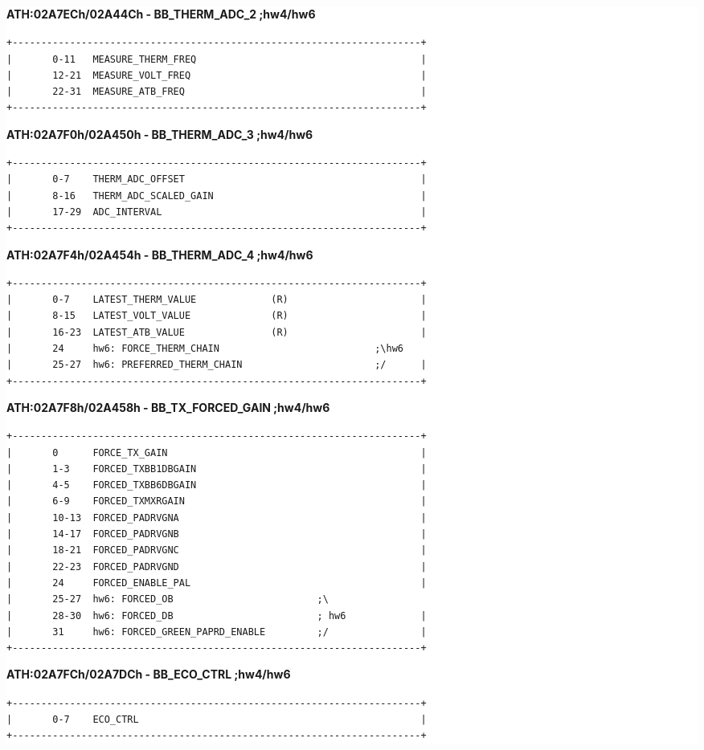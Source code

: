 
**ATH:02A7ECh/02A44Ch - BB_THERM_ADC_2 ;hw4/hw6**

```
+-----------------------------------------------------------------------+
|       0-11   MEASURE_THERM_FREQ                                       |
|       12-21  MEASURE_VOLT_FREQ                                        |
|       22-31  MEASURE_ATB_FREQ                                         |
+-----------------------------------------------------------------------+
```


**ATH:02A7F0h/02A450h - BB_THERM_ADC_3 ;hw4/hw6**

```
+-----------------------------------------------------------------------+
|       0-7    THERM_ADC_OFFSET                                         |
|       8-16   THERM_ADC_SCALED_GAIN                                    |
|       17-29  ADC_INTERVAL                                             |
+-----------------------------------------------------------------------+
```


**ATH:02A7F4h/02A454h - BB_THERM_ADC_4 ;hw4/hw6**

```
+-----------------------------------------------------------------------+
|       0-7    LATEST_THERM_VALUE             (R)                       |
|       8-15   LATEST_VOLT_VALUE              (R)                       |
|       16-23  LATEST_ATB_VALUE               (R)                       |
|       24     hw6: FORCE_THERM_CHAIN                           ;\hw6   
|       25-27  hw6: PREFERRED_THERM_CHAIN                       ;/      |
+-----------------------------------------------------------------------+
```


**ATH:02A7F8h/02A458h - BB_TX_FORCED_GAIN ;hw4/hw6**

```
+-----------------------------------------------------------------------+
|       0      FORCE_TX_GAIN                                            |
|       1-3    FORCED_TXBB1DBGAIN                                       |
|       4-5    FORCED_TXBB6DBGAIN                                       |
|       6-9    FORCED_TXMXRGAIN                                         |
|       10-13  FORCED_PADRVGNA                                          |
|       14-17  FORCED_PADRVGNB                                          |
|       18-21  FORCED_PADRVGNC                                          |
|       22-23  FORCED_PADRVGND                                          |
|       24     FORCED_ENABLE_PAL                                        |
|       25-27  hw6: FORCED_OB                         ;\                
|       28-30  hw6: FORCED_DB                         ; hw6             |
|       31     hw6: FORCED_GREEN_PAPRD_ENABLE         ;/                |
+-----------------------------------------------------------------------+
```


**ATH:02A7FCh/02A7DCh - BB_ECO_CTRL ;hw4/hw6**

```
+-----------------------------------------------------------------------+
|       0-7    ECO_CTRL                                                 |
+-----------------------------------------------------------------------+
```
